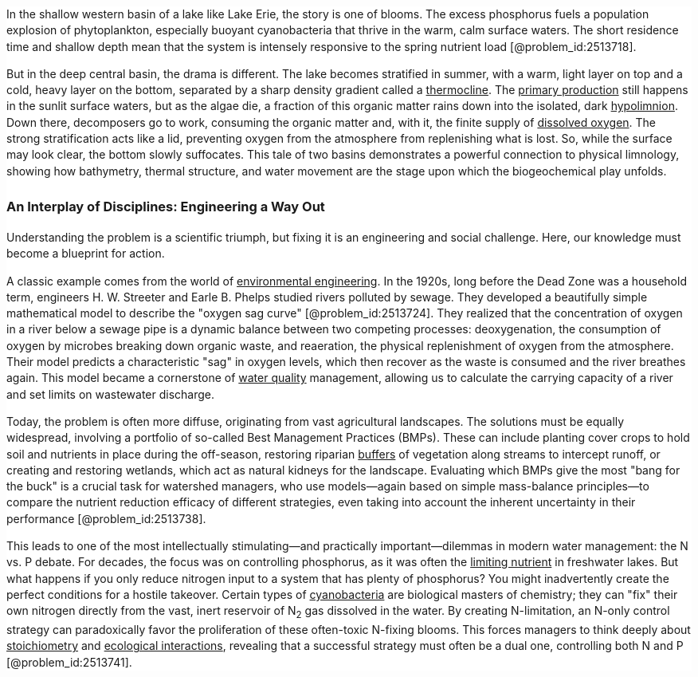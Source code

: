 In the shallow western basin of a lake like Lake Erie, the story is one of blooms. The excess phosphorus fuels a population explosion of phytoplankton, especially buoyant cyanobacteria that thrive in the warm, calm surface waters. The short residence time and shallow depth mean that the system is intensely responsive to the spring nutrient load [@problem_id:2513718].

But in the deep central basin, the drama is different. The lake becomes stratified in summer, with a warm, light layer on top and a cold, heavy layer on the bottom, separated by a sharp density gradient called a [thermocline](@article_id:194762). The [primary production](@article_id:143368) still happens in the sunlit surface waters, but as the algae die, a fraction of this organic matter rains down into the isolated, dark [hypolimnion](@article_id:190973). Down there, decomposers go to work, consuming the organic matter and, with it, the finite supply of [dissolved oxygen](@article_id:184195). The strong stratification acts like a lid, preventing oxygen from the atmosphere from replenishing what is lost. So, while the surface may look clear, the bottom slowly suffocates. This tale of two basins demonstrates a powerful connection to physical limnology, showing how bathymetry, thermal structure, and water movement are the stage upon which the biogeochemical play unfolds.

### An Interplay of Disciplines: Engineering a Way Out

Understanding the problem is a scientific triumph, but fixing it is an engineering and social challenge. Here, our knowledge must become a blueprint for action.

A classic example comes from the world of [environmental engineering](@article_id:183369). In the 1920s, long before the Dead Zone was a household term, engineers H. W. Streeter and Earle B. Phelps studied rivers polluted by sewage. They developed a beautifully simple mathematical model to describe the "oxygen sag curve" [@problem_id:2513724]. They realized that the concentration of oxygen in a river below a sewage pipe is a dynamic balance between two competing processes: deoxygenation, the consumption of oxygen by microbes breaking down organic waste, and reaeration, the physical replenishment of oxygen from the atmosphere. Their model predicts a characteristic "sag" in oxygen levels, which then recover as the waste is consumed and the river breathes again. This model became a cornerstone of [water quality](@article_id:180005) management, allowing us to calculate the carrying capacity of a river and set limits on wastewater discharge.

Today, the problem is often more diffuse, originating from vast agricultural landscapes. The solutions must be equally widespread, involving a portfolio of so-called Best Management Practices (BMPs). These can include planting cover crops to hold soil and nutrients in place during the off-season, restoring riparian [buffers](@article_id:136749) of vegetation along streams to intercept runoff, or creating and restoring wetlands, which act as natural kidneys for the landscape. Evaluating which BMPs give the most "bang for the buck" is a crucial task for watershed managers, who use models—again based on simple mass-balance principles—to compare the nutrient reduction efficacy of different strategies, even taking into account the inherent uncertainty in their performance [@problem_id:2513738].

This leads to one of the most intellectually stimulating—and practically important—dilemmas in modern water management: the N vs. P debate. For decades, the focus was on controlling phosphorus, as it was often the [limiting nutrient](@article_id:148340) in freshwater lakes. But what happens if you only reduce nitrogen input to a system that has plenty of phosphorus? You might inadvertently create the perfect conditions for a hostile takeover. Certain types of [cyanobacteria](@article_id:165235) are biological masters of chemistry; they can "fix" their own nitrogen directly from the vast, inert reservoir of $\text{N}_2$ gas dissolved in the water. By creating N-limitation, an N-only control strategy can paradoxically favor the proliferation of these often-toxic N-fixing blooms. This forces managers to think deeply about [stoichiometry](@article_id:140422) and [ecological interactions](@article_id:183380), revealing that a successful strategy must often be a dual one, controlling both N and P [@problem_id:2513741].
